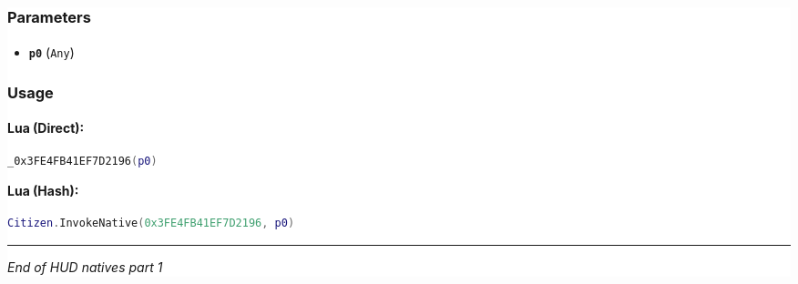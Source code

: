 ### Parameters

- **`p0`** (`Any`)

### Usage

**Lua (Direct):**
```lua
_0x3FE4FB41EF7D2196(p0)
```

**Lua (Hash):**
```lua
Citizen.InvokeNative(0x3FE4FB41EF7D2196, p0)
```


---

*End of HUD natives part 1*
